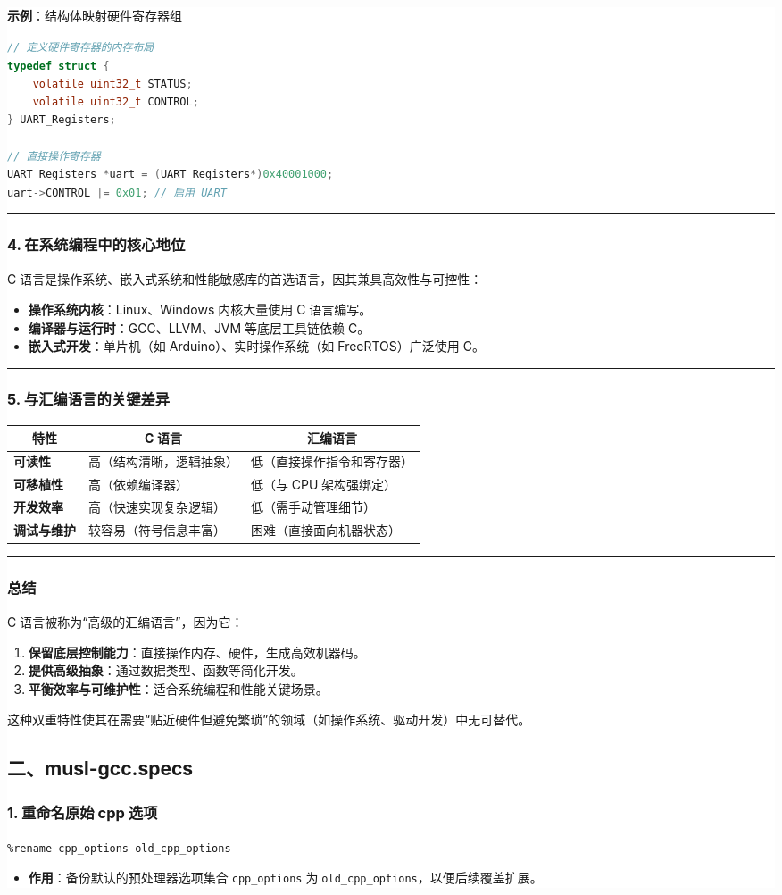 **示例**：结构体映射硬件寄存器组
```c
// 定义硬件寄存器的内存布局
typedef struct {
    volatile uint32_t STATUS;
    volatile uint32_t CONTROL;
} UART_Registers;

// 直接操作寄存器
UART_Registers *uart = (UART_Registers*)0x40001000;
uart->CONTROL |= 0x01; // 启用 UART
```

---

### **4. 在系统编程中的核心地位**
C 语言是操作系统、嵌入式系统和性能敏感库的首选语言，因其兼具高效性与可控性：
- **操作系统内核**：Linux、Windows 内核大量使用 C 语言编写。
- **编译器与运行时**：GCC、LLVM、JVM 等底层工具链依赖 C。
- **嵌入式开发**：单片机（如 Arduino）、实时操作系统（如 FreeRTOS）广泛使用 C。

---

### **5. 与汇编语言的关键差异**
| **特性**               | **C 语言**                  | **汇编语言**               |
|------------------------|----------------------------|---------------------------|
| **可读性**             | 高（结构清晰，逻辑抽象）    | 低（直接操作指令和寄存器）  |
| **可移植性**           | 高（依赖编译器）            | 低（与 CPU 架构强绑定）     |
| **开发效率**           | 高（快速实现复杂逻辑）      | 低（需手动管理细节）        |
| **调试与维护**         | 较容易（符号信息丰富）      | 困难（直接面向机器状态）    |

---

### **总结**
C 语言被称为“高级的汇编语言”，因为它：
1. **保留底层控制能力**：直接操作内存、硬件，生成高效机器码。
2. **提供高级抽象**：通过数据类型、函数等简化开发。
3. **平衡效率与可维护性**：适合系统编程和性能关键场景。

这种双重特性使其在需要“贴近硬件但避免繁琐”的领域（如操作系统、驱动开发）中无可替代。

## 二、musl-gcc.specs

### 1. **重命名原始 cpp 选项**
```specs
%rename cpp_options old_cpp_options
```
- **作用**：备份默认的预处理器选项集合 `cpp_options` 为 `old_cpp_options`，以便后续覆盖扩展。

